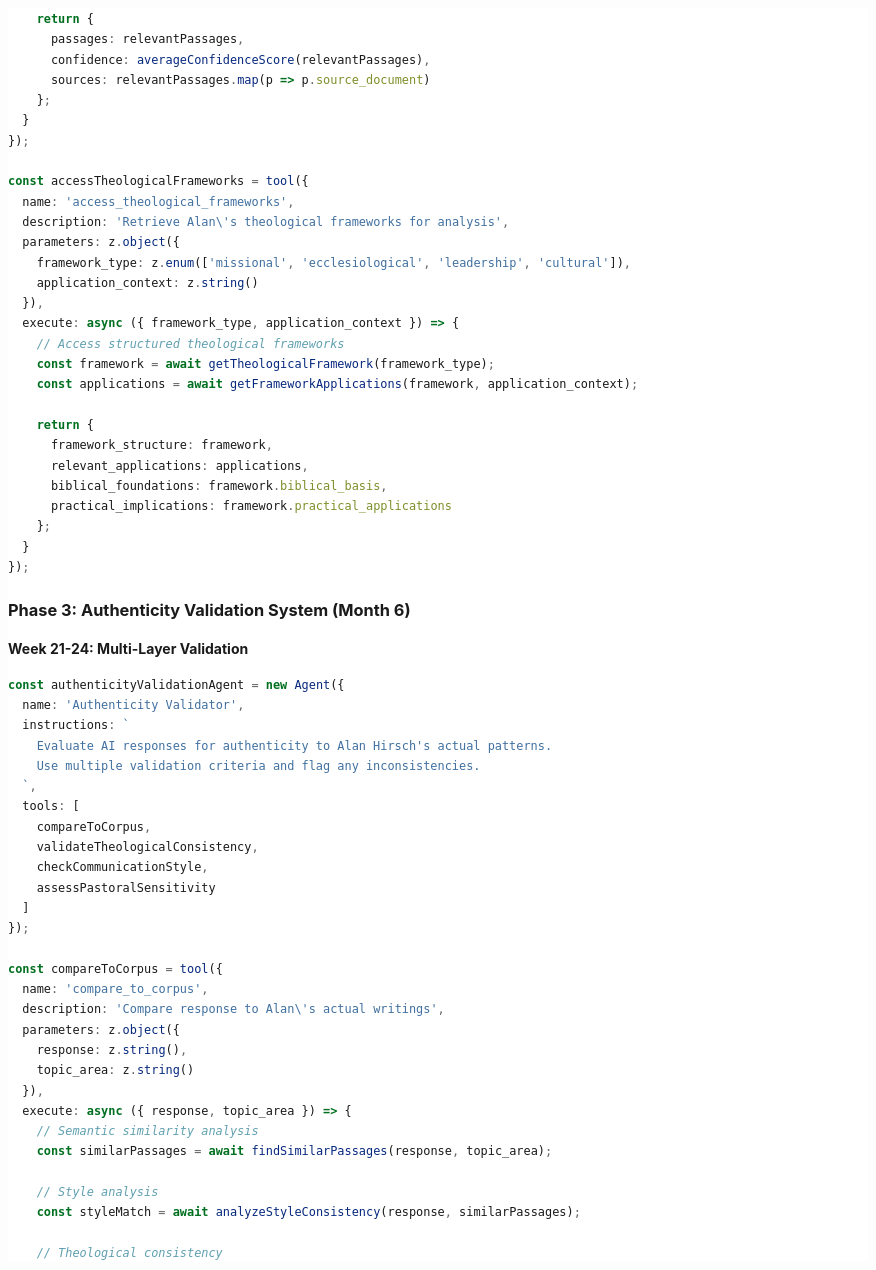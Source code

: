 ```typescript
    return {
      passages: relevantPassages,
      confidence: averageConfidenceScore(relevantPassages),
      sources: relevantPassages.map(p => p.source_document)
    };
  }
});

const accessTheologicalFrameworks = tool({
  name: 'access_theological_frameworks',
  description: 'Retrieve Alan\'s theological frameworks for analysis',
  parameters: z.object({
    framework_type: z.enum(['missional', 'ecclesiological', 'leadership', 'cultural']),
    application_context: z.string()
  }),
  execute: async ({ framework_type, application_context }) => {
    // Access structured theological frameworks
    const framework = await getTheologicalFramework(framework_type);
    const applications = await getFrameworkApplications(framework, application_context);
    
    return {
      framework_structure: framework,
      relevant_applications: applications,
      biblical_foundations: framework.biblical_basis,
      practical_implications: framework.practical_applications
    };
  }
});
```

### **Phase 3: Authenticity Validation System (Month 6)**

**Week 21-24: Multi-Layer Validation**
```typescript
const authenticityValidationAgent = new Agent({
  name: 'Authenticity Validator',
  instructions: `
    Evaluate AI responses for authenticity to Alan Hirsch's actual patterns.
    Use multiple validation criteria and flag any inconsistencies.
  `,
  tools: [
    compareToCorpus,
    validateTheologicalConsistency,
    checkCommunicationStyle,
    assessPastoralSensitivity
  ]
});

const compareToCorpus = tool({
  name: 'compare_to_corpus',
  description: 'Compare response to Alan\'s actual writings',
  parameters: z.object({
    response: z.string(),
    topic_area: z.string()
  }),
  execute: async ({ response, topic_area }) => {
    // Semantic similarity analysis
    const similarPassages = await findSimilarPassages(response, topic_area);
    
    // Style analysis
    const styleMatch = await analyzeStyleConsistency(response, similarPassages);
    
    // Theological consistency
```